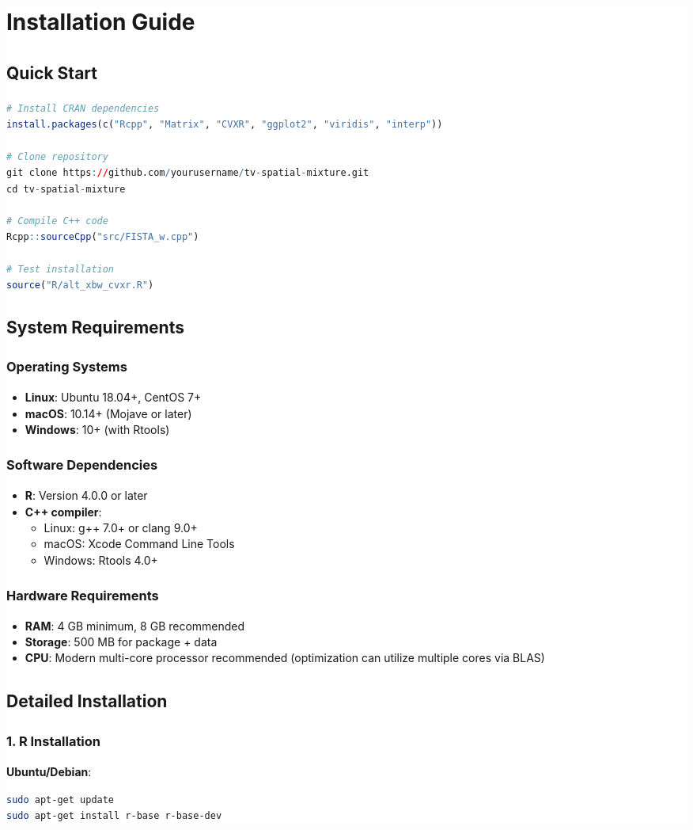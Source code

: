 # Installation Guide

## Quick Start

```r
# Install CRAN dependencies
install.packages(c("Rcpp", "Matrix", "CVXR", "ggplot2", "viridis", "interp"))

# Clone repository
git clone https://github.com/yourusername/tv-spatial-mixture.git
cd tv-spatial-mixture

# Compile C++ code
Rcpp::sourceCpp("src/FISTA_w.cpp")

# Test installation
source("R/alt_xbw_cvxr.R")
```

## System Requirements

### Operating Systems
- **Linux**: Ubuntu 18.04+, CentOS 7+
- **macOS**: 10.14+ (Mojave or later)
- **Windows**: 10+ (with Rtools)

### Software Dependencies
- **R**: Version 4.0.0 or later
- **C++ compiler**:
  - Linux: g++ 7.0+ or clang 9.0+
  - macOS: Xcode Command Line Tools
  - Windows: Rtools 4.0+

### Hardware Requirements
- **RAM**: 4 GB minimum, 8 GB recommended
- **Storage**: 500 MB for package + data
- **CPU**: Modern multi-core processor recommended (optimization can utilize multiple cores via BLAS)

## Detailed Installation

### 1. R Installation

**Ubuntu/Debian**:
```bash
sudo apt-get update
sudo apt-get install r-base r-base-dev
```
